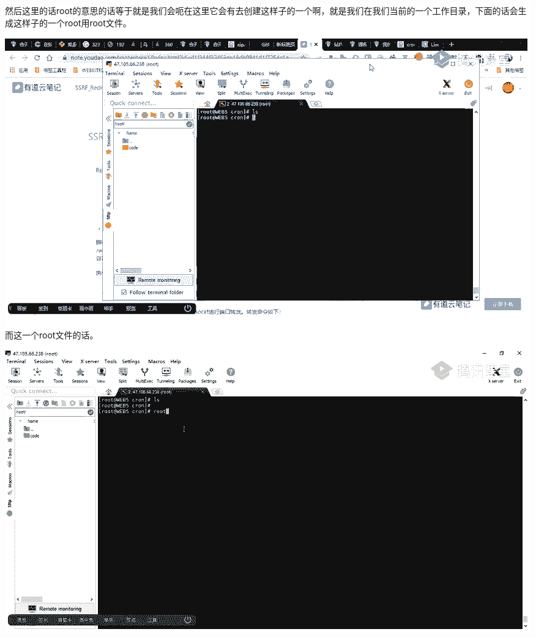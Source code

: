 然后这里的话root的意思的话等于就是我们会呃在这里它会有去创建这样子的一个啊，就是我们在我们当前的一个工作目录，下面的话会生成这样子的一个root用root文件。



![](img/51820edbdb2717da85b965d4cd019ab9_93.png)

而这一个root文件的话。

![](img/51820edbdb2717da85b965d4cd019ab9_95.png)
